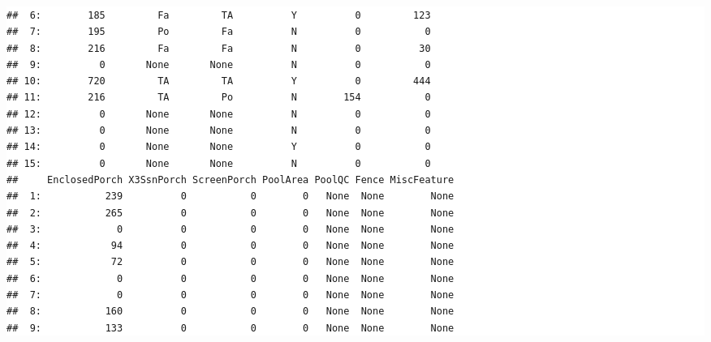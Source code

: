     ##  6:        185         Fa         TA          Y          0         123
    ##  7:        195         Po         Fa          N          0           0
    ##  8:        216         Fa         Fa          N          0          30
    ##  9:          0       None       None          N          0           0
    ## 10:        720         TA         TA          Y          0         444
    ## 11:        216         TA         Po          N        154           0
    ## 12:          0       None       None          N          0           0
    ## 13:          0       None       None          N          0           0
    ## 14:          0       None       None          Y          0           0
    ## 15:          0       None       None          N          0           0
    ##     EnclosedPorch X3SsnPorch ScreenPorch PoolArea PoolQC Fence MiscFeature
    ##  1:           239          0           0        0   None  None        None
    ##  2:           265          0           0        0   None  None        None
    ##  3:             0          0           0        0   None  None        None
    ##  4:            94          0           0        0   None  None        None
    ##  5:            72          0           0        0   None  None        None
    ##  6:             0          0           0        0   None  None        None
    ##  7:             0          0           0        0   None  None        None
    ##  8:           160          0           0        0   None  None        None
    ##  9:           133          0           0        0   None  None        None